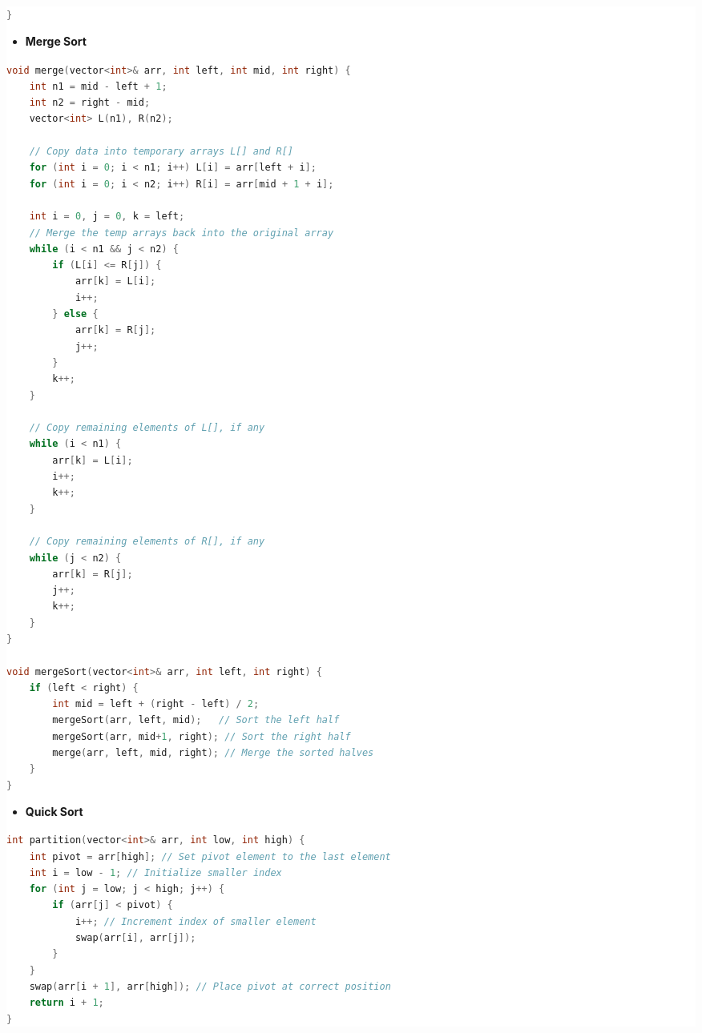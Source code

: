 ```cpp
}
```
- **Merge Sort**
```cpp
void merge(vector<int>& arr, int left, int mid, int right) {
    int n1 = mid - left + 1;
    int n2 = right - mid;
    vector<int> L(n1), R(n2);

    // Copy data into temporary arrays L[] and R[]
    for (int i = 0; i < n1; i++) L[i] = arr[left + i];
    for (int i = 0; i < n2; i++) R[i] = arr[mid + 1 + i];

    int i = 0, j = 0, k = left;
    // Merge the temp arrays back into the original array
    while (i < n1 && j < n2) {
        if (L[i] <= R[j]) {
            arr[k] = L[i];
            i++;
        } else {
            arr[k] = R[j];
            j++;
        }
        k++;
    }

    // Copy remaining elements of L[], if any
    while (i < n1) {
        arr[k] = L[i];
        i++;
        k++;
    }

    // Copy remaining elements of R[], if any
    while (j < n2) {
        arr[k] = R[j];
        j++;
        k++;
    }
}

void mergeSort(vector<int>& arr, int left, int right) {
    if (left < right) {
        int mid = left + (right - left) / 2;
        mergeSort(arr, left, mid);   // Sort the left half
        mergeSort(arr, mid+1, right); // Sort the right half
        merge(arr, left, mid, right); // Merge the sorted halves
    }
}
```
- **Quick Sort** 
```cpp
int partition(vector<int>& arr, int low, int high) {
    int pivot = arr[high]; // Set pivot element to the last element
    int i = low - 1; // Initialize smaller index
    for (int j = low; j < high; j++) {
        if (arr[j] < pivot) {
            i++; // Increment index of smaller element
            swap(arr[i], arr[j]);
        }
    }
    swap(arr[i + 1], arr[high]); // Place pivot at correct position
    return i + 1;
}
```